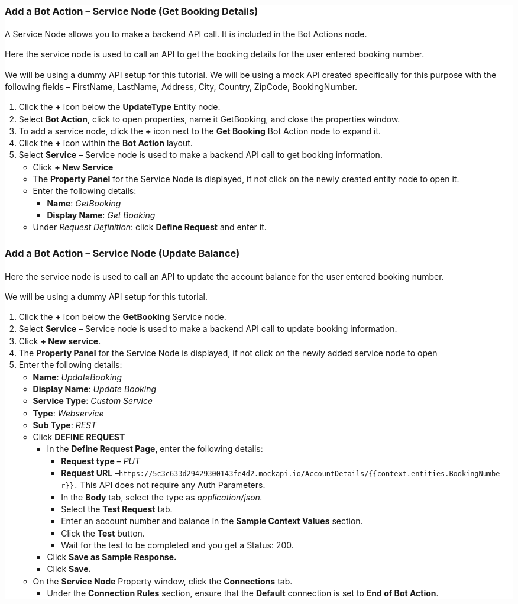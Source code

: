 ### Add a Bot Action – Service Node (Get Booking Details)

A Service Node allows you to make a backend API call. It is included in the Bot Actions node.

Here the service node is used to call an API to get the booking details  for the user entered booking number.

We will be using a dummy API setup for this tutorial. We will be using a mock API created specifically for this purpose with the following fields – FirstName, LastName, Address, City, Country, ZipCode, BookingNumber.

1. Click the **+** icon below the **UpdateType** Entity node.
2. Select **Bot Action**, click to open properties, name it GetBooking, and close the properties window.
3. To add a service node, click the **+** icon next to the **Get Booking** Bot Action node to expand it.
4. Click the **+** icon within the **Bot Action** layout.
5. Select **Service** – Service node is used to make a backend API call to get booking information.
    * Click **+ New Service**
    * The **Property Panel** for the Service Node is displayed, if not click on the newly created entity node to open it.
    * Enter the following details:
        * **Name**: _GetBooking_
        * **Display Name**: _Get Booking_
    * Under _Request Definition_: click **Define Request** and enter it.

### Add a Bot Action – Service Node (Update Balance)

Here the service node is used to call an API to update the account balance for the user entered booking number.

We will be using a dummy API setup for this tutorial.

1. Click the **+** icon below the **GetBooking** Service node.
2. Select **Service** – Service node is used to make a backend API call to update booking information.
3. Click **+ New service**.
4. The **Property Panel** for the Service Node is displayed, if not click on the newly added service node to open
5. Enter the following details:
    * **Name**: _UpdateBooking_
    * **Display Name**: _Update Booking_
    * **Service Type**: _Custom Service_
    * **Type**: _Webservice_
    * **Sub Type**: _REST_
    * Click **DEFINE REQUEST**
        * In the **Define Request Page**, enter the following details:
            * **Request type** – _PUT_
            * **Request URL** –`https://5c3c633d29429300143fe4d2.mockapi.io/AccountDetails/{{context.entities.BookingNumber}}.`
            This API does not require any Auth Parameters.
            * In the **Body** tab, select the type as _application/json._
            * Select the **Test Request** tab.
            * Enter an account number and balance in the **Sample Context Values** section.
            * Click the **Test** button.
            * Wait for the test to be completed and you get a Status: 200.
        * Click **Save as Sample Response.**
        * Click **Save.**
    * On the **Service Node** Property window, click the **Connections** tab.
        * Under the **Connection Rules** section, ensure that the **Default** connection is set to **End of Bot Action**.
